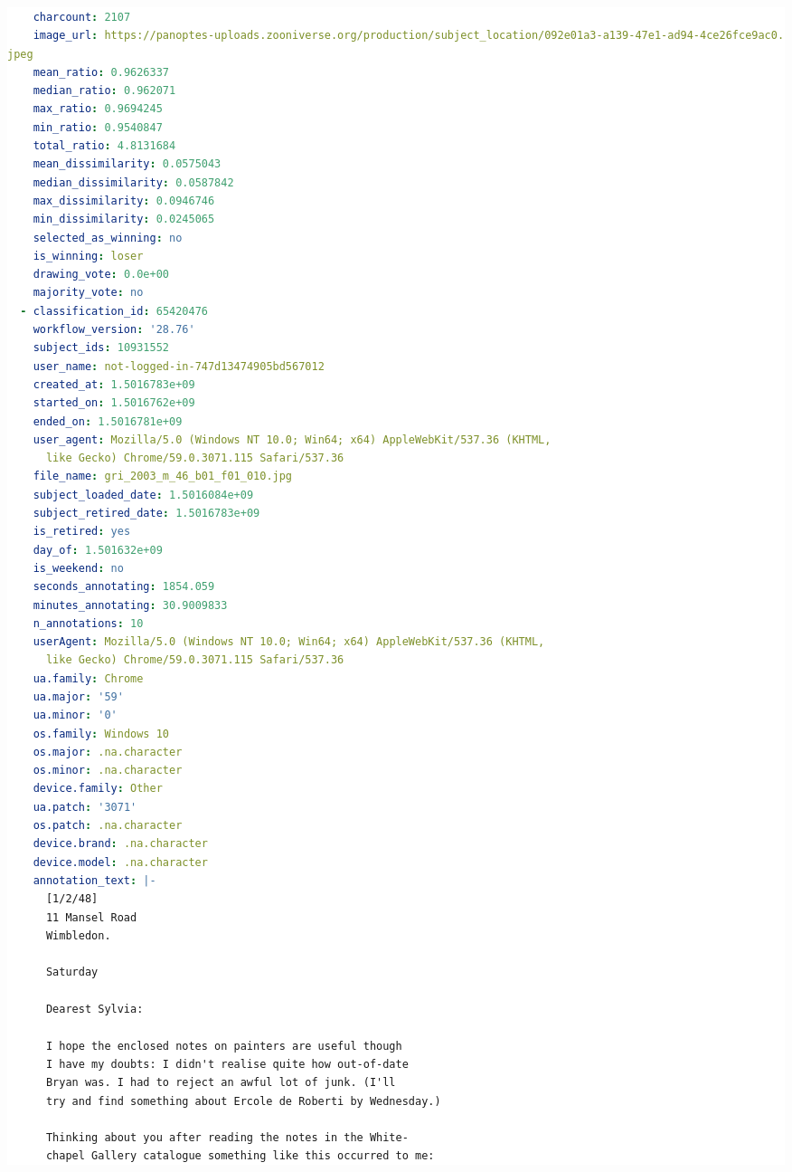 ```yaml
    charcount: 2107
    image_url: https://panoptes-uploads.zooniverse.org/production/subject_location/092e01a3-a139-47e1-ad94-4ce26fce9ac0.jpeg
    mean_ratio: 0.9626337
    median_ratio: 0.962071
    max_ratio: 0.9694245
    min_ratio: 0.9540847
    total_ratio: 4.8131684
    mean_dissimilarity: 0.0575043
    median_dissimilarity: 0.0587842
    max_dissimilarity: 0.0946746
    min_dissimilarity: 0.0245065
    selected_as_winning: no
    is_winning: loser
    drawing_vote: 0.0e+00
    majority_vote: no
  - classification_id: 65420476
    workflow_version: '28.76'
    subject_ids: 10931552
    user_name: not-logged-in-747d13474905bd567012
    created_at: 1.5016783e+09
    started_on: 1.5016762e+09
    ended_on: 1.5016781e+09
    user_agent: Mozilla/5.0 (Windows NT 10.0; Win64; x64) AppleWebKit/537.36 (KHTML,
      like Gecko) Chrome/59.0.3071.115 Safari/537.36
    file_name: gri_2003_m_46_b01_f01_010.jpg
    subject_loaded_date: 1.5016084e+09
    subject_retired_date: 1.5016783e+09
    is_retired: yes
    day_of: 1.501632e+09
    is_weekend: no
    seconds_annotating: 1854.059
    minutes_annotating: 30.9009833
    n_annotations: 10
    userAgent: Mozilla/5.0 (Windows NT 10.0; Win64; x64) AppleWebKit/537.36 (KHTML,
      like Gecko) Chrome/59.0.3071.115 Safari/537.36
    ua.family: Chrome
    ua.major: '59'
    ua.minor: '0'
    os.family: Windows 10
    os.major: .na.character
    os.minor: .na.character
    device.family: Other
    ua.patch: '3071'
    os.patch: .na.character
    device.brand: .na.character
    device.model: .na.character
    annotation_text: |-
      [1/2/48]
      11 Mansel Road
      Wimbledon.

      Saturday

      Dearest Sylvia:

      I hope the enclosed notes on painters are useful though
      I have my doubts: I didn't realise quite how out-of-date
      Bryan was. I had to reject an awful lot of junk. (I'll
      try and find something about Ercole de Roberti by Wednesday.)

      Thinking about you after reading the notes in the White-
      chapel Gallery catalogue something like this occurred to me:
```